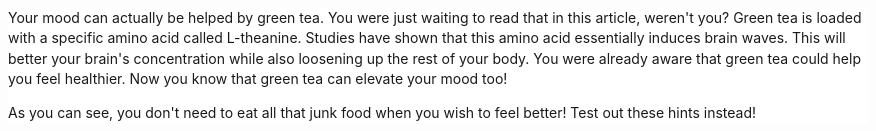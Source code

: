 Your mood can actually be helped by green tea. You were just waiting to read that in this article, weren't you? Green tea is loaded with a specific amino acid called L-theanine. Studies have shown that this amino acid essentially induces brain waves. This will better your brain's concentration while also loosening up the rest of your body. You were already aware that green tea could help you feel healthier. Now you know that green tea can elevate your mood too!

As you can see, you don't need to eat all that junk food when you wish to feel better! Test out  these hints  instead!

